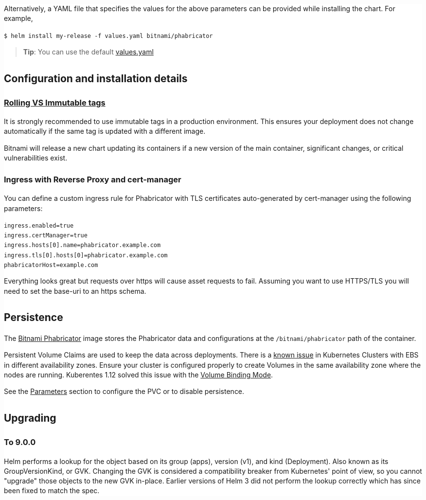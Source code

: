 Alternatively, a YAML file that specifies the values for the above parameters can be provided while installing the chart. For example,

```console
$ helm install my-release -f values.yaml bitnami/phabricator
```

> **Tip**: You can use the default [values.yaml](values.yaml)

## Configuration and installation details

### [Rolling VS Immutable tags](https://docs.bitnami.com/containers/how-to/understand-rolling-tags-containers/)

It is strongly recommended to use immutable tags in a production environment. This ensures your deployment does not change automatically if the same tag is updated with a different image.

Bitnami will release a new chart updating its containers if a new version of the main container, significant changes, or critical vulnerabilities exist.

### Ingress with Reverse Proxy and cert-manager

You can define a custom ingress rule for Phabricator with TLS certificates auto-generated by cert-manager using the following parameters:

```console
ingress.enabled=true
ingress.certManager=true
ingress.hosts[0].name=phabricator.example.com
ingress.tls[0].hosts[0]=phabricator.example.com
phabricatorHost=example.com
```

Everything looks great but requests over https will cause asset requests to fail. Assuming you want to use HTTPS/TLS you will need to set the base-uri to an https schema.

## Persistence

The [Bitnami Phabricator](https://github.com/bitnami/bitnami-docker-phabricator) image stores the Phabricator data and configurations at the `/bitnami/phabricator` path of the container.

Persistent Volume Claims are used to keep the data across deployments. There is a [known issue](https://github.com/kubernetes/kubernetes/issues/39178) in Kubernetes Clusters with EBS in different availability zones. Ensure your cluster is configured properly to create Volumes in the same availability zone where the nodes are running. Kuberentes 1.12 solved this issue with the [Volume Binding Mode](https://kubernetes.io/docs/concepts/storage/storage-classes/#volume-binding-mode).

See the [Parameters](#parameters) section to configure the PVC or to disable persistence.

## Upgrading

### To 9.0.0

Helm performs a lookup for the object based on its group (apps), version (v1), and kind (Deployment). Also known as its GroupVersionKind, or GVK. Changing the GVK is considered a compatibility breaker from Kubernetes' point of view, so you cannot "upgrade" those objects to the new GVK in-place. Earlier versions of Helm 3 did not perform the lookup correctly which has since been fixed to match the spec.
